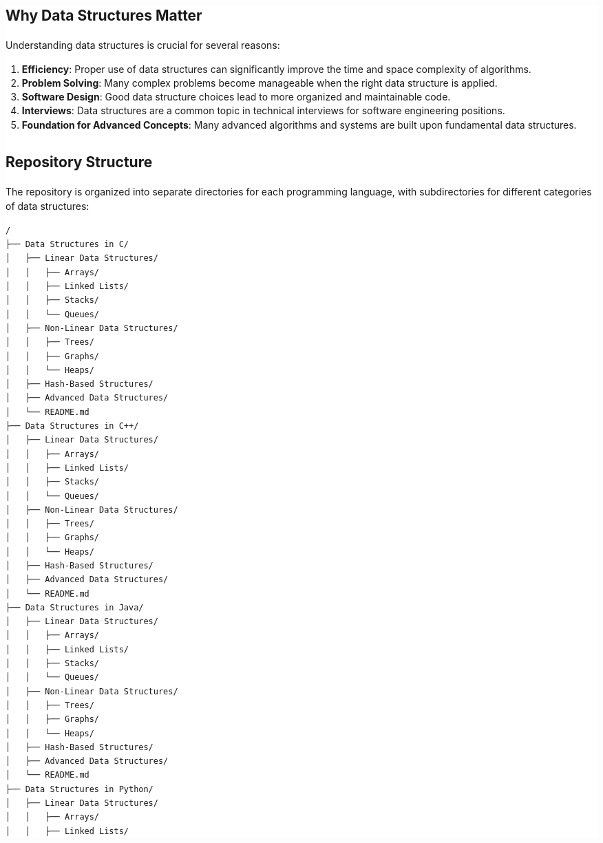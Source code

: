 ## Why Data Structures Matter

Understanding data structures is crucial for several reasons:

1. **Efficiency**: Proper use of data structures can significantly improve the time and space complexity of algorithms.
2. **Problem Solving**: Many complex problems become manageable when the right data structure is applied.
3. **Software Design**: Good data structure choices lead to more organized and maintainable code.
4. **Interviews**: Data structures are a common topic in technical interviews for software engineering positions.
5. **Foundation for Advanced Concepts**: Many advanced algorithms and systems are built upon fundamental data structures.

## Repository Structure

The repository is organized into separate directories for each programming language, with subdirectories for different categories of data structures:

```
/
├── Data Structures in C/
│   ├── Linear Data Structures/
│   │   ├── Arrays/
│   │   ├── Linked Lists/
│   │   ├── Stacks/
│   │   └── Queues/
│   ├── Non-Linear Data Structures/
│   │   ├── Trees/
│   │   ├── Graphs/
│   │   └── Heaps/
│   ├── Hash-Based Structures/
│   ├── Advanced Data Structures/
│   └── README.md
├── Data Structures in C++/
│   ├── Linear Data Structures/
│   │   ├── Arrays/
│   │   ├── Linked Lists/
│   │   ├── Stacks/
│   │   └── Queues/
│   ├── Non-Linear Data Structures/
│   │   ├── Trees/
│   │   ├── Graphs/
│   │   └── Heaps/
│   ├── Hash-Based Structures/
│   ├── Advanced Data Structures/
│   └── README.md
├── Data Structures in Java/
│   ├── Linear Data Structures/
│   │   ├── Arrays/
│   │   ├── Linked Lists/
│   │   ├── Stacks/
│   │   └── Queues/
│   ├── Non-Linear Data Structures/
│   │   ├── Trees/
│   │   ├── Graphs/
│   │   └── Heaps/
│   ├── Hash-Based Structures/
│   ├── Advanced Data Structures/
│   └── README.md
├── Data Structures in Python/
│   ├── Linear Data Structures/
│   │   ├── Arrays/
│   │   ├── Linked Lists/
```